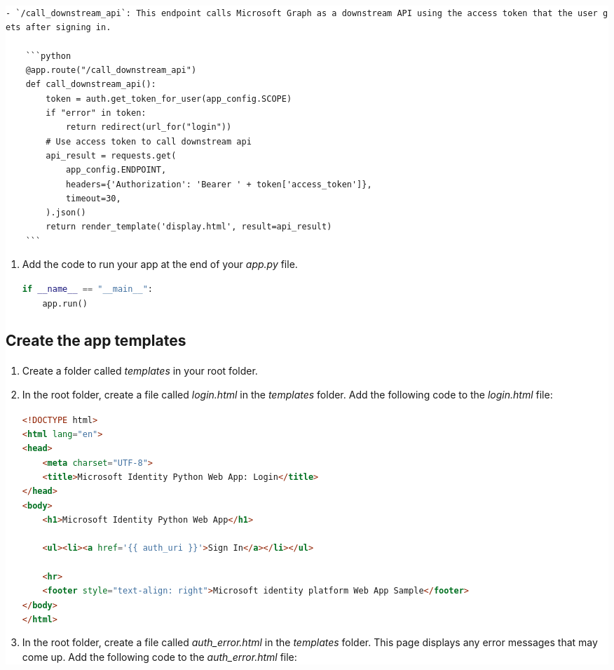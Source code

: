     - `/call_downstream_api`: This endpoint calls Microsoft Graph as a downstream API using the access token that the user gets after signing in.
    
        ```python
        @app.route("/call_downstream_api")
        def call_downstream_api():
            token = auth.get_token_for_user(app_config.SCOPE)
            if "error" in token:
                return redirect(url_for("login"))
            # Use access token to call downstream api
            api_result = requests.get(
                app_config.ENDPOINT,
                headers={'Authorization': 'Bearer ' + token['access_token']},
                timeout=30,
            ).json()
            return render_template('display.html', result=api_result)
        ```

1. Add the code to run your app at the end of your *app.py* file.

    ```python
    if __name__ == "__main__":
        app.run()
    ```

## Create the app templates

1. Create a folder called *templates* in your root folder.

1. In the root folder, create a file called *login.html* in the *templates* folder. Add the following code to the *login.html* file:

    ```html
    <!DOCTYPE html>
    <html lang="en">
    <head>
        <meta charset="UTF-8">
        <title>Microsoft Identity Python Web App: Login</title>
    </head>
    <body>
        <h1>Microsoft Identity Python Web App</h1>
    
        <ul><li><a href='{{ auth_uri }}'>Sign In</a></li></ul>
    
        <hr>
        <footer style="text-align: right">Microsoft identity platform Web App Sample</footer>
    </body>
    </html>
    ```

1. In the root folder, create a file called *auth_error.html* in the *templates* folder. This page displays any error messages that may come up. Add the following code to the *auth_error.html* file:
